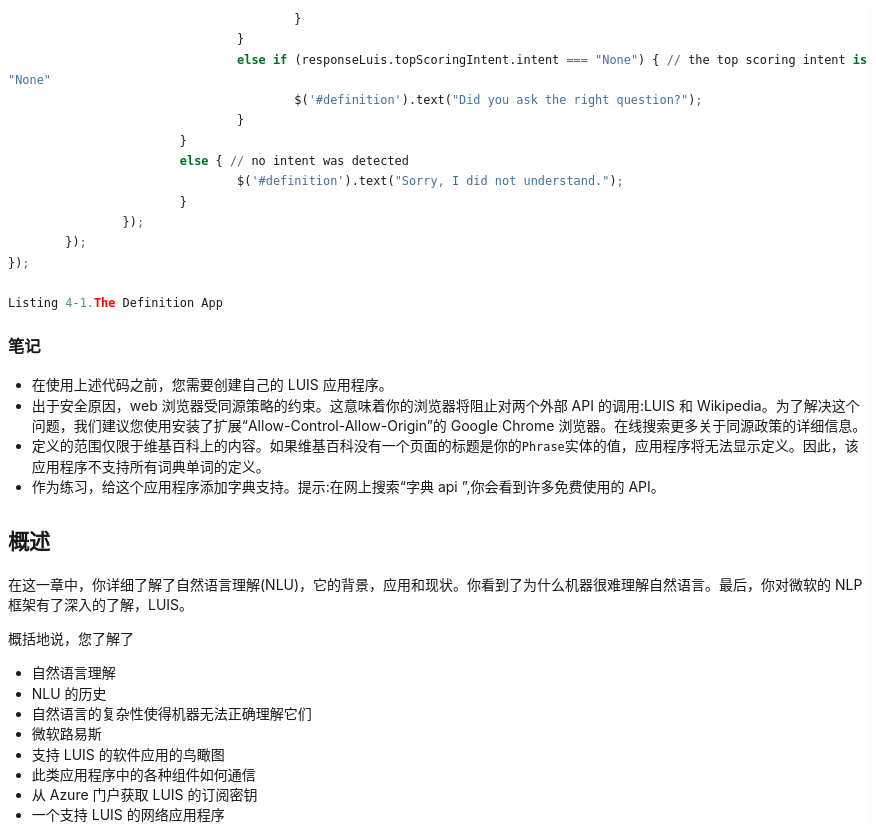 ```py
                                        }
                                }
                                else if (responseLuis.topScoringIntent.intent === "None") { // the top scoring intent is "None"
                                        $('#definition').text("Did you ask the right question?");
                                }
                        }
                        else { // no intent was detected
                                $('#definition').text("Sorry, I did not understand.");
                        }
                });
        });
});

Listing 4-1.The Definition App

```

### 笔记

*   在使用上述代码之前，您需要创建自己的 LUIS 应用程序。
*   出于安全原因，web 浏览器受同源策略的约束。这意味着你的浏览器将阻止对两个外部 API 的调用:LUIS 和 Wikipedia。为了解决这个问题，我们建议您使用安装了扩展“Allow-Control-Allow-Origin”的 Google Chrome 浏览器。在线搜索更多关于同源政策的详细信息。
*   定义的范围仅限于维基百科上的内容。如果维基百科没有一个页面的标题是你的`Phrase`实体的值，应用程序将无法显示定义。因此，该应用程序不支持所有词典单词的定义。
*   作为练习，给这个应用程序添加字典支持。提示:在网上搜索“字典 api ”,你会看到许多免费使用的 API。

## 概述

在这一章中，你详细了解了自然语言理解(NLU)，它的背景，应用和现状。你看到了为什么机器很难理解自然语言。最后，你对微软的 NLP 框架有了深入的了解，LUIS。

概括地说，您了解了

*   自然语言理解
*   NLU 的历史
*   自然语言的复杂性使得机器无法正确理解它们
*   微软路易斯
*   支持 LUIS 的软件应用的鸟瞰图
*   此类应用程序中的各种组件如何通信
*   从 Azure 门户获取 LUIS 的订阅密钥
*   一个支持 LUIS 的网络应用程序